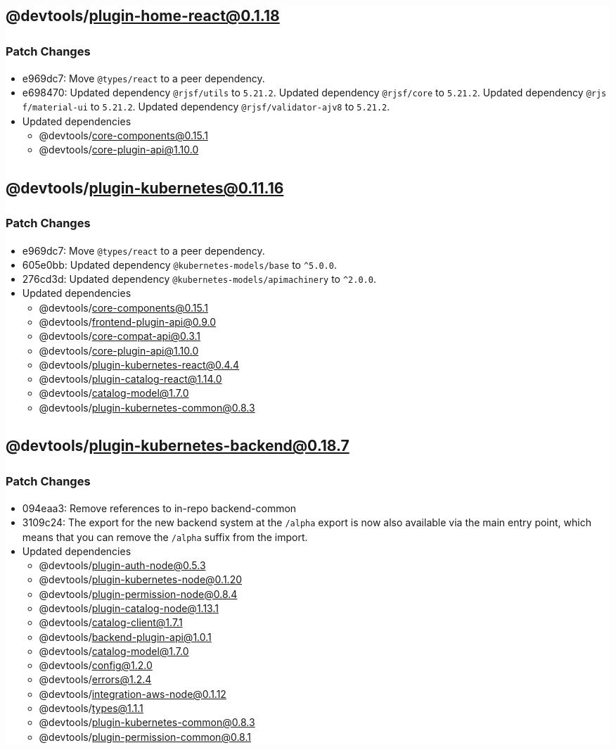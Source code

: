 ## @devtools/plugin-home-react@0.1.18

### Patch Changes

- e969dc7: Move `@types/react` to a peer dependency.
- e698470: Updated dependency `@rjsf/utils` to `5.21.2`.
  Updated dependency `@rjsf/core` to `5.21.2`.
  Updated dependency `@rjsf/material-ui` to `5.21.2`.
  Updated dependency `@rjsf/validator-ajv8` to `5.21.2`.
- Updated dependencies
  - @devtools/core-components@0.15.1
  - @devtools/core-plugin-api@1.10.0

## @devtools/plugin-kubernetes@0.11.16

### Patch Changes

- e969dc7: Move `@types/react` to a peer dependency.
- 605e0bb: Updated dependency `@kubernetes-models/base` to `^5.0.0`.
- 276cd3d: Updated dependency `@kubernetes-models/apimachinery` to `^2.0.0`.
- Updated dependencies
  - @devtools/core-components@0.15.1
  - @devtools/frontend-plugin-api@0.9.0
  - @devtools/core-compat-api@0.3.1
  - @devtools/core-plugin-api@1.10.0
  - @devtools/plugin-kubernetes-react@0.4.4
  - @devtools/plugin-catalog-react@1.14.0
  - @devtools/catalog-model@1.7.0
  - @devtools/plugin-kubernetes-common@0.8.3

## @devtools/plugin-kubernetes-backend@0.18.7

### Patch Changes

- 094eaa3: Remove references to in-repo backend-common
- 3109c24: The export for the new backend system at the `/alpha` export is now also available via the main entry point, which means that you can remove the `/alpha` suffix from the import.
- Updated dependencies
  - @devtools/plugin-auth-node@0.5.3
  - @devtools/plugin-kubernetes-node@0.1.20
  - @devtools/plugin-permission-node@0.8.4
  - @devtools/plugin-catalog-node@1.13.1
  - @devtools/catalog-client@1.7.1
  - @devtools/backend-plugin-api@1.0.1
  - @devtools/catalog-model@1.7.0
  - @devtools/config@1.2.0
  - @devtools/errors@1.2.4
  - @devtools/integration-aws-node@0.1.12
  - @devtools/types@1.1.1
  - @devtools/plugin-kubernetes-common@0.8.3
  - @devtools/plugin-permission-common@0.8.1
